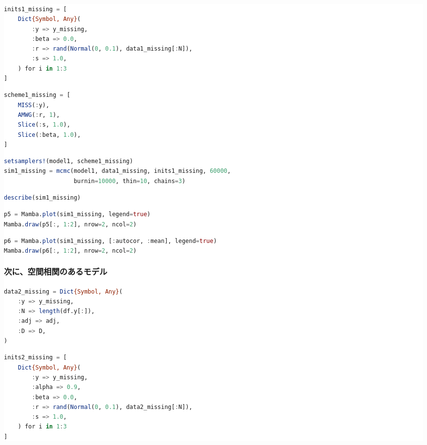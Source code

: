 ```julia
inits1_missing = [
    Dict{Symbol, Any}(
        :y => y_missing,
        :beta => 0.0,
        :r => rand(Normal(0, 0.1), data1_missing[:N]),
        :s => 1.0,
    ) for i in 1:3
]
```

```julia
scheme1_missing = [
    MISS(:y),
    AMWG(:r, 1),
    Slice(:s, 1.0),
    Slice(:beta, 1.0),
]
```

```julia
setsamplers!(model1, scheme1_missing)
sim1_missing = mcmc(model1, data1_missing, inits1_missing, 60000,
                    burnin=10000, thin=10, chains=3)
```

```julia
describe(sim1_missing)
```

```julia
p5 = Mamba.plot(sim1_missing, legend=true)
Mamba.draw(p5[:, 1:2], nrow=2, ncol=2)
```

```julia
p6 = Mamba.plot(sim1_missing, [:autocor, :mean], legend=true)
Mamba.draw(p6[:, 1:2], nrow=2, ncol=2)
```

### 次に、空間相関のあるモデル

```julia
data2_missing = Dict{Symbol, Any}(
    :y => y_missing,
    :N => length(df.y[:]),
    :adj => adj,
    :D => D,
)
```

```julia
inits2_missing = [
    Dict{Symbol, Any}(
        :y => y_missing,
        :alpha => 0.9,
        :beta => 0.0,
        :r => rand(Normal(0, 0.1), data2_missing[:N]),
        :s => 1.0,
    ) for i in 1:3
]
```
